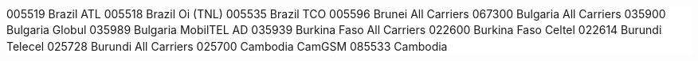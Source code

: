 <td> 005519</td>
</tr>
<tr>
<td> Brazil</td>
<td> ATL</td>
<td> 005518</td>
</tr>
<tr>
<td> Brazil</td>
<td> Oi (TNL)</td>
<td> 005535</td>
</tr>
<tr>
<td> Brazil</td>
<td> TCO</td>
<td> 005596</td>
</tr>
<tr>
<td> Brunei</td>
<td> All Carriers</td>
<td> 067300</td>
</tr>
<tr>
<td> Bulgaria</td>
<td> All Carriers</td>
<td> 035900</td>
</tr>
<tr>
<td> Bulgaria</td>
<td> Globul</td>
<td> 035989</td>
</tr>
<tr>
<td> Bulgaria</td>
<td> MobilTEL AD</td>
<td> 035939</td>
</tr>
<tr>
<td> Burkina Faso</td>
<td> All Carriers</td>
<td> 022600</td>
</tr>
<tr>
<td> Burkina Faso</td>
<td> Celtel</td>
<td> 022614</td>
</tr>
<tr>
<td> Burundi</td>
<td> Telecel</td>
<td> 025728</td>
</tr>
<tr>
<td> Burundi</td>
<td> All Carriers</td>
<td> 025700</td>
</tr>
<tr>
<td> Cambodia</td>
<td> CamGSM</td>
<td> 085533</td>
</tr>
<tr>
<td> Cambodia</td>